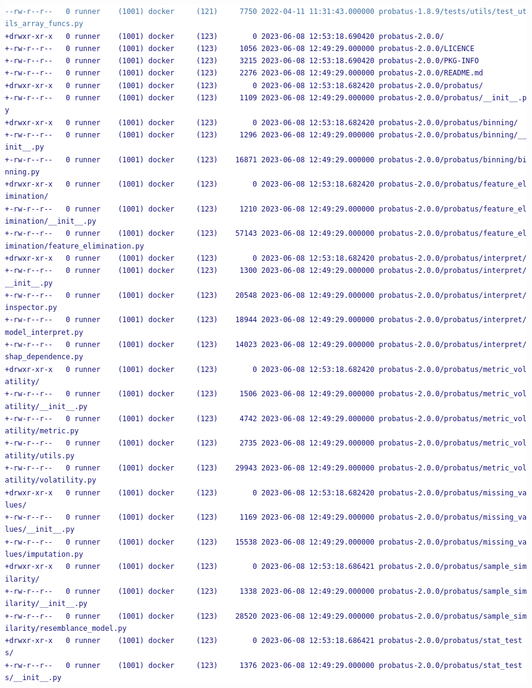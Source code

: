 ```diff
--rw-r--r--   0 runner    (1001) docker     (121)     7750 2022-04-11 11:31:43.000000 probatus-1.8.9/tests/utils/test_utils_array_funcs.py
+drwxr-xr-x   0 runner    (1001) docker     (123)        0 2023-06-08 12:53:18.690420 probatus-2.0.0/
+-rw-r--r--   0 runner    (1001) docker     (123)     1056 2023-06-08 12:49:29.000000 probatus-2.0.0/LICENCE
+-rw-r--r--   0 runner    (1001) docker     (123)     3215 2023-06-08 12:53:18.690420 probatus-2.0.0/PKG-INFO
+-rw-r--r--   0 runner    (1001) docker     (123)     2276 2023-06-08 12:49:29.000000 probatus-2.0.0/README.md
+drwxr-xr-x   0 runner    (1001) docker     (123)        0 2023-06-08 12:53:18.682420 probatus-2.0.0/probatus/
+-rw-r--r--   0 runner    (1001) docker     (123)     1109 2023-06-08 12:49:29.000000 probatus-2.0.0/probatus/__init__.py
+drwxr-xr-x   0 runner    (1001) docker     (123)        0 2023-06-08 12:53:18.682420 probatus-2.0.0/probatus/binning/
+-rw-r--r--   0 runner    (1001) docker     (123)     1296 2023-06-08 12:49:29.000000 probatus-2.0.0/probatus/binning/__init__.py
+-rw-r--r--   0 runner    (1001) docker     (123)    16871 2023-06-08 12:49:29.000000 probatus-2.0.0/probatus/binning/binning.py
+drwxr-xr-x   0 runner    (1001) docker     (123)        0 2023-06-08 12:53:18.682420 probatus-2.0.0/probatus/feature_elimination/
+-rw-r--r--   0 runner    (1001) docker     (123)     1210 2023-06-08 12:49:29.000000 probatus-2.0.0/probatus/feature_elimination/__init__.py
+-rw-r--r--   0 runner    (1001) docker     (123)    57143 2023-06-08 12:49:29.000000 probatus-2.0.0/probatus/feature_elimination/feature_elimination.py
+drwxr-xr-x   0 runner    (1001) docker     (123)        0 2023-06-08 12:53:18.682420 probatus-2.0.0/probatus/interpret/
+-rw-r--r--   0 runner    (1001) docker     (123)     1300 2023-06-08 12:49:29.000000 probatus-2.0.0/probatus/interpret/__init__.py
+-rw-r--r--   0 runner    (1001) docker     (123)    20548 2023-06-08 12:49:29.000000 probatus-2.0.0/probatus/interpret/inspector.py
+-rw-r--r--   0 runner    (1001) docker     (123)    18944 2023-06-08 12:49:29.000000 probatus-2.0.0/probatus/interpret/model_interpret.py
+-rw-r--r--   0 runner    (1001) docker     (123)    14023 2023-06-08 12:49:29.000000 probatus-2.0.0/probatus/interpret/shap_dependence.py
+drwxr-xr-x   0 runner    (1001) docker     (123)        0 2023-06-08 12:53:18.682420 probatus-2.0.0/probatus/metric_volatility/
+-rw-r--r--   0 runner    (1001) docker     (123)     1506 2023-06-08 12:49:29.000000 probatus-2.0.0/probatus/metric_volatility/__init__.py
+-rw-r--r--   0 runner    (1001) docker     (123)     4742 2023-06-08 12:49:29.000000 probatus-2.0.0/probatus/metric_volatility/metric.py
+-rw-r--r--   0 runner    (1001) docker     (123)     2735 2023-06-08 12:49:29.000000 probatus-2.0.0/probatus/metric_volatility/utils.py
+-rw-r--r--   0 runner    (1001) docker     (123)    29943 2023-06-08 12:49:29.000000 probatus-2.0.0/probatus/metric_volatility/volatility.py
+drwxr-xr-x   0 runner    (1001) docker     (123)        0 2023-06-08 12:53:18.682420 probatus-2.0.0/probatus/missing_values/
+-rw-r--r--   0 runner    (1001) docker     (123)     1169 2023-06-08 12:49:29.000000 probatus-2.0.0/probatus/missing_values/__init__.py
+-rw-r--r--   0 runner    (1001) docker     (123)    15538 2023-06-08 12:49:29.000000 probatus-2.0.0/probatus/missing_values/imputation.py
+drwxr-xr-x   0 runner    (1001) docker     (123)        0 2023-06-08 12:53:18.686421 probatus-2.0.0/probatus/sample_similarity/
+-rw-r--r--   0 runner    (1001) docker     (123)     1338 2023-06-08 12:49:29.000000 probatus-2.0.0/probatus/sample_similarity/__init__.py
+-rw-r--r--   0 runner    (1001) docker     (123)    28520 2023-06-08 12:49:29.000000 probatus-2.0.0/probatus/sample_similarity/resemblance_model.py
+drwxr-xr-x   0 runner    (1001) docker     (123)        0 2023-06-08 12:53:18.686421 probatus-2.0.0/probatus/stat_tests/
+-rw-r--r--   0 runner    (1001) docker     (123)     1376 2023-06-08 12:49:29.000000 probatus-2.0.0/probatus/stat_tests/__init__.py
```